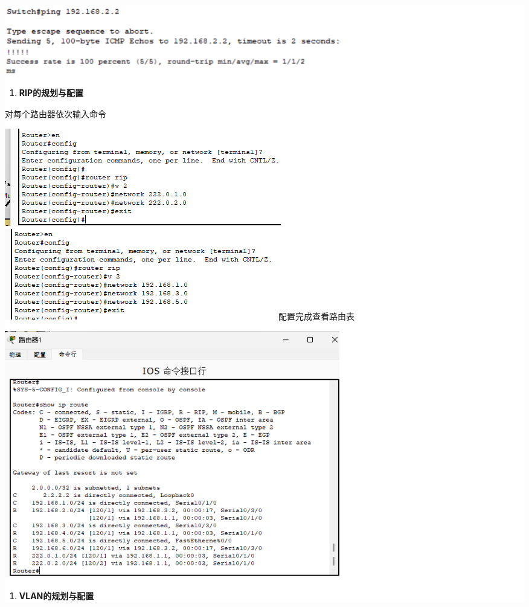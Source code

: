 ![](screenshots/Aspose.Words.609abbc0-bd12-4ee6-ab61-4eab79f86168.019.png)
1) **RIP的规划与配置**

对每个路由器依次输入命令

![](screenshots/Aspose.Words.609abbc0-bd12-4ee6-ab61-4eab79f86168.020.png)
![](screenshots/Aspose.Words.609abbc0-bd12-4ee6-ab61-4eab79f86168.021.png)
配置完成查看路由表

![](screenshots/Aspose.Words.609abbc0-bd12-4ee6-ab61-4eab79f86168.022.png)
1) **VLAN的规划与配置**
